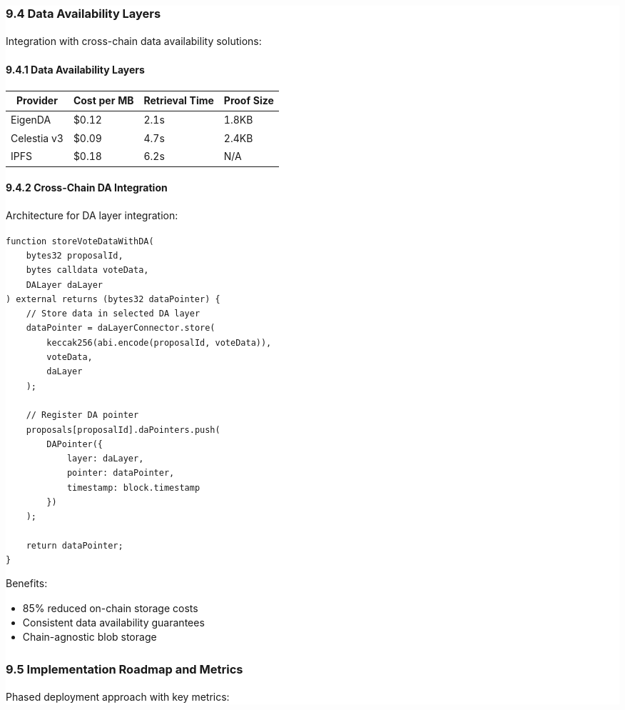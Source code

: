 ### 9.4 Data Availability Layers

Integration with cross-chain data availability solutions:

#### 9.4.1 Data Availability Layers

| Provider    | Cost per MB | Retrieval Time | Proof Size |
| ----------- | ----------- | -------------- | ---------- |
| EigenDA     | $0.12       | 2.1s           | 1.8KB      |
| Celestia v3 | $0.09       | 4.7s           | 2.4KB      |
| IPFS        | $0.18       | 6.2s           | N/A        |

#### 9.4.2 Cross-Chain DA Integration

Architecture for DA layer integration:

```solidity
function storeVoteDataWithDA(
    bytes32 proposalId,
    bytes calldata voteData,
    DALayer daLayer
) external returns (bytes32 dataPointer) {
    // Store data in selected DA layer
    dataPointer = daLayerConnector.store(
        keccak256(abi.encode(proposalId, voteData)),
        voteData,
        daLayer
    );

    // Register DA pointer
    proposals[proposalId].daPointers.push(
        DAPointer({
            layer: daLayer,
            pointer: dataPointer,
            timestamp: block.timestamp
        })
    );

    return dataPointer;
}
```

Benefits:

- 85% reduced on-chain storage costs
- Consistent data availability guarantees
- Chain-agnostic blob storage

### 9.5 Implementation Roadmap and Metrics

Phased deployment approach with key metrics:
